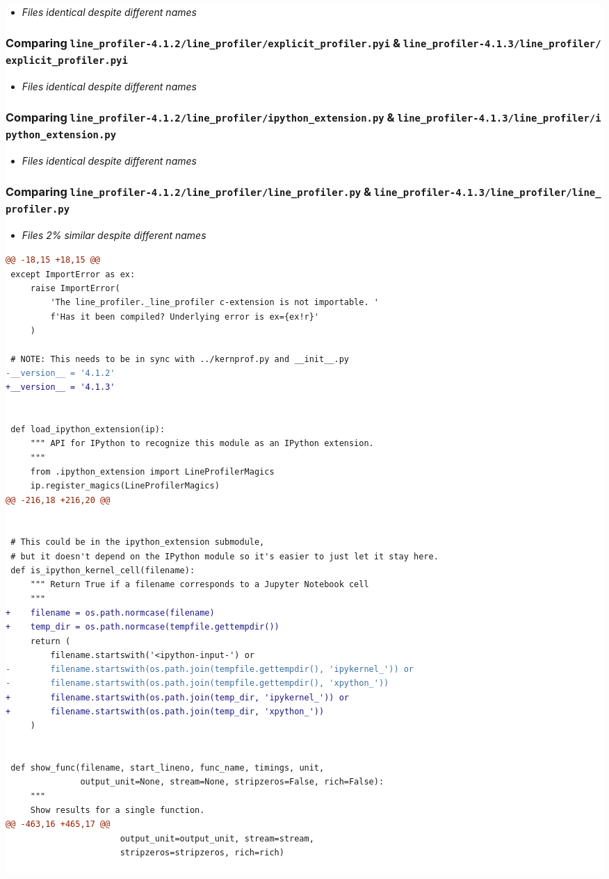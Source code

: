  * *Files identical despite different names*

### Comparing `line_profiler-4.1.2/line_profiler/explicit_profiler.pyi` & `line_profiler-4.1.3/line_profiler/explicit_profiler.pyi`

 * *Files identical despite different names*

### Comparing `line_profiler-4.1.2/line_profiler/ipython_extension.py` & `line_profiler-4.1.3/line_profiler/ipython_extension.py`

 * *Files identical despite different names*

### Comparing `line_profiler-4.1.2/line_profiler/line_profiler.py` & `line_profiler-4.1.3/line_profiler/line_profiler.py`

 * *Files 2% similar despite different names*

```diff
@@ -18,15 +18,15 @@
 except ImportError as ex:
     raise ImportError(
         'The line_profiler._line_profiler c-extension is not importable. '
         f'Has it been compiled? Underlying error is ex={ex!r}'
     )
 
 # NOTE: This needs to be in sync with ../kernprof.py and __init__.py
-__version__ = '4.1.2'
+__version__ = '4.1.3'
 
 
 def load_ipython_extension(ip):
     """ API for IPython to recognize this module as an IPython extension.
     """
     from .ipython_extension import LineProfilerMagics
     ip.register_magics(LineProfilerMagics)
@@ -216,18 +216,20 @@
 
 
 # This could be in the ipython_extension submodule,
 # but it doesn't depend on the IPython module so it's easier to just let it stay here.
 def is_ipython_kernel_cell(filename):
     """ Return True if a filename corresponds to a Jupyter Notebook cell
     """
+    filename = os.path.normcase(filename)
+    temp_dir = os.path.normcase(tempfile.gettempdir())
     return (
         filename.startswith('<ipython-input-') or
-        filename.startswith(os.path.join(tempfile.gettempdir(), 'ipykernel_')) or
-        filename.startswith(os.path.join(tempfile.gettempdir(), 'xpython_'))
+        filename.startswith(os.path.join(temp_dir, 'ipykernel_')) or
+        filename.startswith(os.path.join(temp_dir, 'xpython_'))
     )
 
 
 def show_func(filename, start_lineno, func_name, timings, unit,
               output_unit=None, stream=None, stripzeros=False, rich=False):
     """
     Show results for a single function.
@@ -463,16 +465,17 @@
                       output_unit=output_unit, stream=stream,
                       stripzeros=stripzeros, rich=rich)
 
```